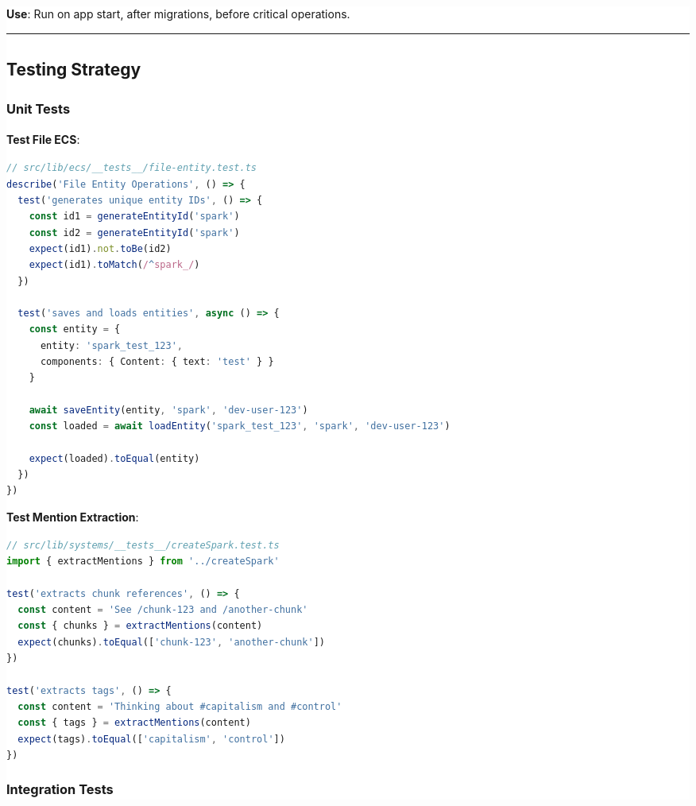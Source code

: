 **Use**: Run on app start, after migrations, before critical operations.

---

## Testing Strategy

### Unit Tests

**Test File ECS**:
```typescript
// src/lib/ecs/__tests__/file-entity.test.ts
describe('File Entity Operations', () => {
  test('generates unique entity IDs', () => {
    const id1 = generateEntityId('spark')
    const id2 = generateEntityId('spark')
    expect(id1).not.toBe(id2)
    expect(id1).toMatch(/^spark_/)
  })

  test('saves and loads entities', async () => {
    const entity = {
      entity: 'spark_test_123',
      components: { Content: { text: 'test' } }
    }

    await saveEntity(entity, 'spark', 'dev-user-123')
    const loaded = await loadEntity('spark_test_123', 'spark', 'dev-user-123')

    expect(loaded).toEqual(entity)
  })
})
```

**Test Mention Extraction**:
```typescript
// src/lib/systems/__tests__/createSpark.test.ts
import { extractMentions } from '../createSpark'

test('extracts chunk references', () => {
  const content = 'See /chunk-123 and /another-chunk'
  const { chunks } = extractMentions(content)
  expect(chunks).toEqual(['chunk-123', 'another-chunk'])
})

test('extracts tags', () => {
  const content = 'Thinking about #capitalism and #control'
  const { tags } = extractMentions(content)
  expect(tags).toEqual(['capitalism', 'control'])
})
```

### Integration Tests
